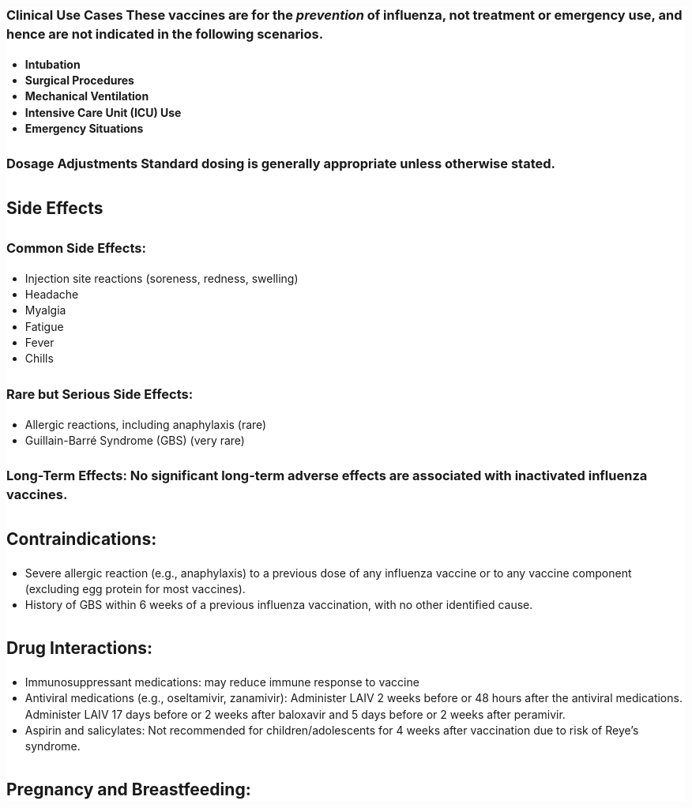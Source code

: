 ### **Clinical Use Cases**  These vaccines are for the *prevention* of influenza, not treatment or emergency use, and hence are not indicated in the following scenarios.

- **Intubation**
- **Surgical Procedures**
- **Mechanical Ventilation**
- **Intensive Care Unit (ICU) Use**
- **Emergency Situations**

### **Dosage Adjustments**  Standard dosing is generally appropriate unless otherwise stated.


## **Side Effects**

### **Common Side Effects:**
- Injection site reactions (soreness, redness, swelling)
- Headache
- Myalgia
- Fatigue
- Fever
- Chills

### **Rare but Serious Side Effects:**
- Allergic reactions, including anaphylaxis (rare)
- Guillain-Barré Syndrome (GBS) (very rare)

### **Long-Term Effects:** No significant long-term adverse effects are associated with inactivated influenza vaccines.



## **Contraindications:**

- Severe allergic reaction (e.g., anaphylaxis) to a previous dose of any influenza vaccine or to any vaccine component (excluding egg protein for most vaccines).
- History of GBS within 6 weeks of a previous influenza vaccination, with no other identified cause.

## **Drug Interactions:**

- Immunosuppressant medications: may reduce immune response to vaccine
- Antiviral medications (e.g., oseltamivir, zanamivir): Administer LAIV 2 weeks before or 48 hours after the antiviral medications. Administer LAIV 17 days before or 2 weeks after baloxavir and 5 days before or 2 weeks after peramivir.
- Aspirin and salicylates: Not recommended for children/adolescents for 4 weeks after vaccination due to risk of Reye’s syndrome.

## **Pregnancy and Breastfeeding:**
